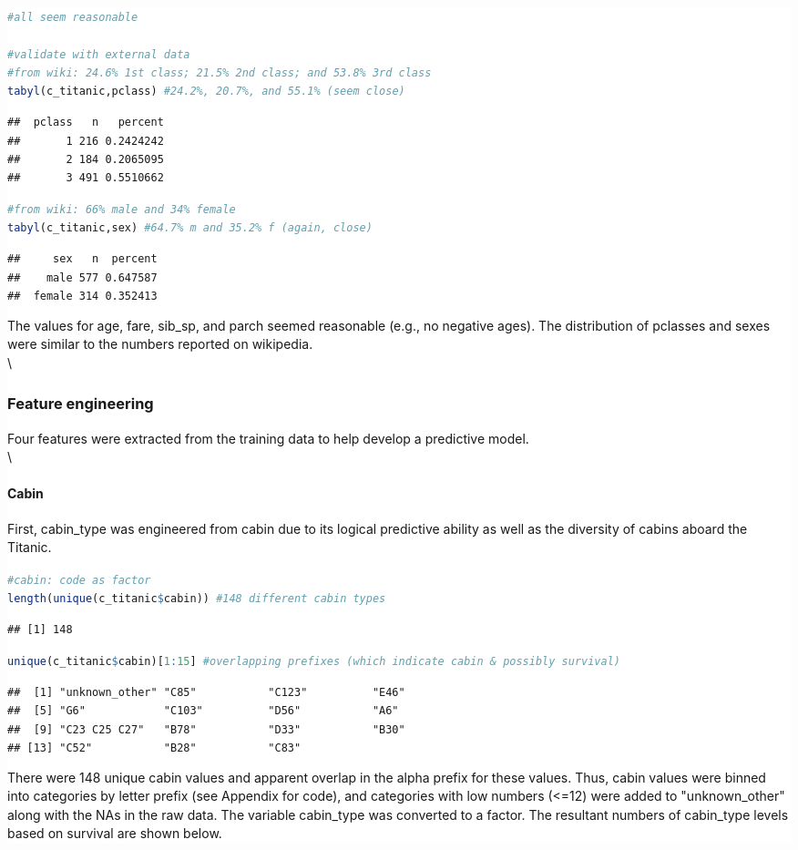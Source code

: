 ```r
#all seem reasonable

#validate with external data
#from wiki: 24.6% 1st class; 21.5% 2nd class; and 53.8% 3rd class
tabyl(c_titanic,pclass) #24.2%, 20.7%, and 55.1% (seem close)
```

```
##  pclass   n   percent
##       1 216 0.2424242
##       2 184 0.2065095
##       3 491 0.5510662
```

```r
#from wiki: 66% male and 34% female
tabyl(c_titanic,sex) #64.7% m and 35.2% f (again, close)
```

```
##     sex   n  percent
##    male 577 0.647587
##  female 314 0.352413
```
The values for age, fare, sib_sp, and parch seemed reasonable (e.g., no negative ages). The distribution of pclasses and sexes were similar to the numbers reported on wikipedia.
\
\

### Feature engineering
Four features were extracted from the training data to help develop a predictive model. 
\
\

#### Cabin
First, cabin_type was engineered from cabin due to its logical predictive ability as well as the diversity of cabins aboard the Titanic.

```r
#cabin: code as factor
length(unique(c_titanic$cabin)) #148 different cabin types
```

```
## [1] 148
```

```r
unique(c_titanic$cabin)[1:15] #overlapping prefixes (which indicate cabin & possibly survival)
```

```
##  [1] "unknown_other" "C85"           "C123"          "E46"          
##  [5] "G6"            "C103"          "D56"           "A6"           
##  [9] "C23 C25 C27"   "B78"           "D33"           "B30"          
## [13] "C52"           "B28"           "C83"
```
There were 148 unique cabin values and apparent overlap in the alpha prefix for these values. Thus, cabin values were binned into categories by letter prefix (see Appendix for code), and categories with low numbers (<=12) were added to "unknown_other" along with the NAs in the raw data. The variable cabin_type was converted to a factor. The resultant numbers of cabin_type levels based on survival are shown below.
